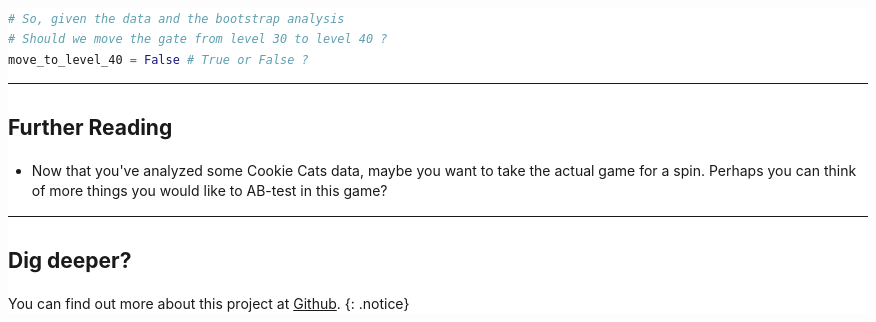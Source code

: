 
```python
# So, given the data and the bootstrap analysis
# Should we move the gate from level 30 to level 40 ?
move_to_level_40 = False # True or False ?
```

---
## Further Reading
- Now that you've analyzed some Cookie Cats data, maybe you want to take the actual game for a spin. Perhaps you can think of more things you would like to AB-test in this game?

---
## Dig deeper?

You can find out more about this project at [Github](https://github.com/Kau5h1K/mobile-games-ab-testing).
{: .notice}
